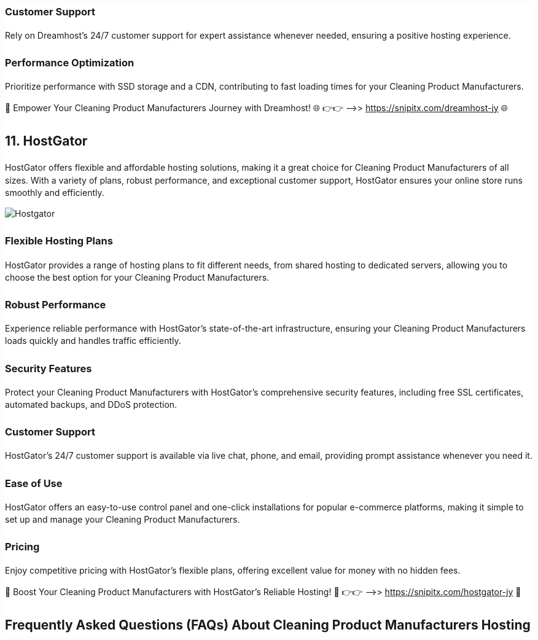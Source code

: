 ### Customer Support
Rely on Dreamhost’s 24/7 customer support for expert assistance whenever needed, ensuring a positive hosting experience.

### Performance Optimization
Prioritize performance with SSD storage and a CDN, contributing to fast loading times for your Cleaning Product Manufacturers.

🚀 Empower Your Cleaning Product Manufacturers Journey with Dreamhost! 🌐
👉👉 -->> https://snipitx.com/dreamhost-jy 🌐

## 11. HostGator

HostGator offers flexible and affordable hosting solutions, making it a great choice for Cleaning Product Manufacturers of all sizes. With a variety of plans, robust performance, and exceptional customer support, HostGator ensures your online store runs smoothly and efficiently.

![Hostgator](https://i.imgur.com/SNC0dSu.jpeg "Hostgator Hosting")

### Flexible Hosting Plans
HostGator provides a range of hosting plans to fit different needs, from shared hosting to dedicated servers, allowing you to choose the best option for your Cleaning Product Manufacturers.

### Robust Performance
Experience reliable performance with HostGator’s state-of-the-art infrastructure, ensuring your Cleaning Product Manufacturers loads quickly and handles traffic efficiently.

### Security Features
Protect your Cleaning Product Manufacturers with HostGator’s comprehensive security features, including free SSL certificates, automated backups, and DDoS protection.

### Customer Support
HostGator’s 24/7 customer support is available via live chat, phone, and email, providing prompt assistance whenever you need it.

### Ease of Use
HostGator offers an easy-to-use control panel and one-click installations for popular e-commerce platforms, making it simple to set up and manage your Cleaning Product Manufacturers.

### Pricing
Enjoy competitive pricing with HostGator’s flexible plans, offering excellent value for money with no hidden fees.

🌟 Boost Your Cleaning Product Manufacturers with HostGator’s Reliable Hosting! 🚀
👉👉 -->> https://snipitx.com/hostgator-jy 🚀

## Frequently Asked Questions (FAQs) About Cleaning Product Manufacturers Hosting
